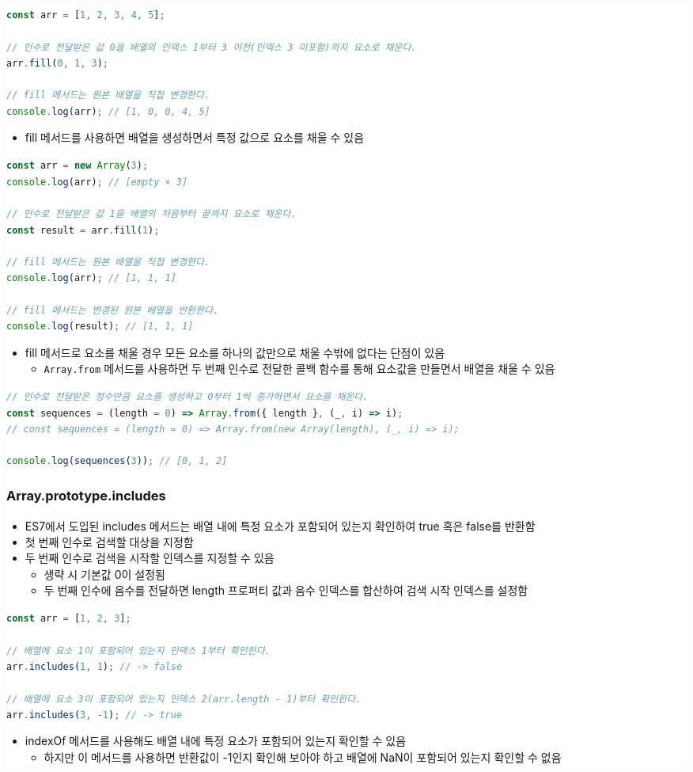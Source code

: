 ```jsx
const arr = [1, 2, 3, 4, 5];

// 인수로 전달받은 값 0을 배열의 인덱스 1부터 3 이전(인덱스 3 미포함)까지 요소로 채운다.
arr.fill(0, 1, 3);

// fill 메서드는 원본 배열을 직접 변경한다.
console.log(arr); // [1, 0, 0, 4, 5]
```

- fill 메서드를 사용하면 배열을 생성하면서 특정 값으로 요소를 채울 수 있음

```jsx
const arr = new Array(3);
console.log(arr); // [empty × 3]

// 인수로 전달받은 값 1을 배열의 처음부터 끝까지 요소로 채운다.
const result = arr.fill(1);

// fill 메서드는 원본 배열을 직접 변경한다.
console.log(arr); // [1, 1, 1]

// fill 메서드는 변경된 원본 배열을 반환한다.
console.log(result); // [1, 1, 1]
```

- fill 메서드로 요소를 채울 경우 모든 요소를 하나의 값만으로 채울 수밖에 없다는 단점이 있음
  - `Array.from` 메서드를 사용하면 두 번째 인수로 전달한 콜백 함수를 통해 요소값을 만들면서 배열을 채울 수 있음

```jsx
// 인수로 전달받은 정수만큼 요소를 생성하고 0부터 1씩 증가하면서 요소를 채운다.
const sequences = (length = 0) => Array.from({ length }, (_, i) => i);
// const sequences = (length = 0) => Array.from(new Array(length), (_, i) => i);

console.log(sequences(3)); // [0, 1, 2]
```

### Array.prototype.includes

- ES7에서 도입된 includes 메서드는 배열 내에 특정 요소가 포함되어 있는지 확인하여 true 혹은 false를 반환함
- 첫 번째 인수로 검색할 대상을 지정함
- 두 번째 인수로 검색을 시작할 인덱스를 지정할 수 있음
  - 생략 시 기본값 0이 설정됨
  - 두 번째 인수에 음수를 전달하면 length 프로퍼티 값과 음수 인덱스를 합산하여 검색 시작 인덱스를 설정함

```jsx
const arr = [1, 2, 3];

// 배열에 요소 1이 포함되어 있는지 인덱스 1부터 확인한다.
arr.includes(1, 1); // -> false

// 배열에 요소 3이 포함되어 있는지 인덱스 2(arr.length - 1)부터 확인한다.
arr.includes(3, -1); // -> true
```

- indexOf 메서드를 사용해도 배열 내에 특정 요소가 포함되어 있는지 확인할 수 있음
  - 하지만 이 메서드를 사용하면 반환값이 -1인지 확인해 보아야 하고 배열에 NaN이 포함되어 있는지 확인할 수 없음
